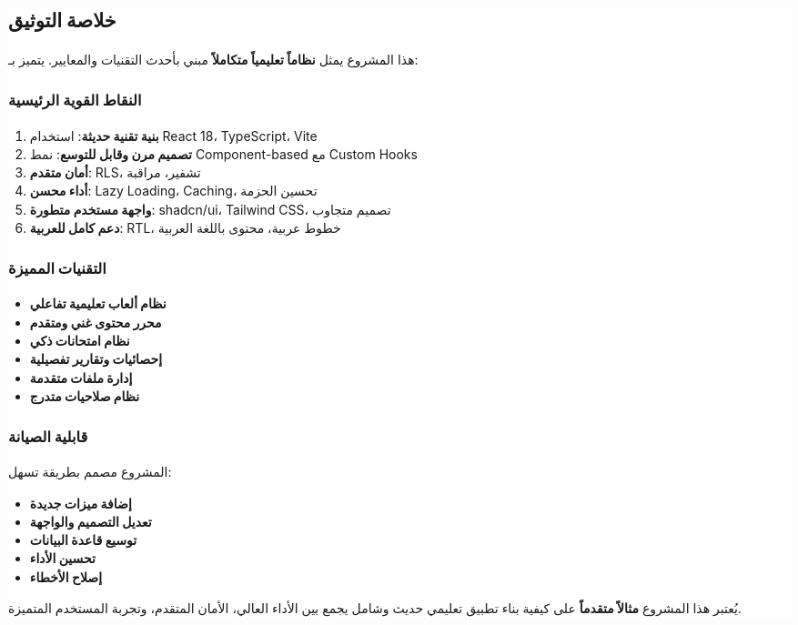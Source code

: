 
## خلاصة التوثيق

هذا المشروع يمثل **نظاماً تعليمياً متكاملاً** مبني بأحدث التقنيات والمعايير. يتميز بـ:

### النقاط القوية الرئيسية

1. **بنية تقنية حديثة**: استخدام React 18، TypeScript، Vite
2. **تصميم مرن وقابل للتوسع**: نمط Component-based مع Custom Hooks
3. **أمان متقدم**: RLS، تشفير، مراقبة
4. **أداء محسن**: Lazy Loading، Caching، تحسين الحزمة
5. **واجهة مستخدم متطورة**: shadcn/ui، Tailwind CSS، تصميم متجاوب
6. **دعم كامل للعربية**: RTL، خطوط عربية، محتوى باللغة العربية

### التقنيات المميزة

- **نظام ألعاب تعليمية تفاعلي**
- **محرر محتوى غني ومتقدم**
- **نظام امتحانات ذكي**
- **إحصائيات وتقارير تفصيلية**
- **إدارة ملفات متقدمة**
- **نظام صلاحيات متدرج**

### قابلية الصيانة

المشروع مصمم بطريقة تسهل:
- **إضافة ميزات جديدة**
- **تعديل التصميم والواجهة**
- **توسيع قاعدة البيانات**
- **تحسين الأداء**
- **إصلاح الأخطاء**

يُعتبر هذا المشروع **مثالاً متقدماً** على كيفية بناء تطبيق تعليمي حديث وشامل يجمع بين الأداء العالي، الأمان المتقدم، وتجربة المستخدم المتميزة.